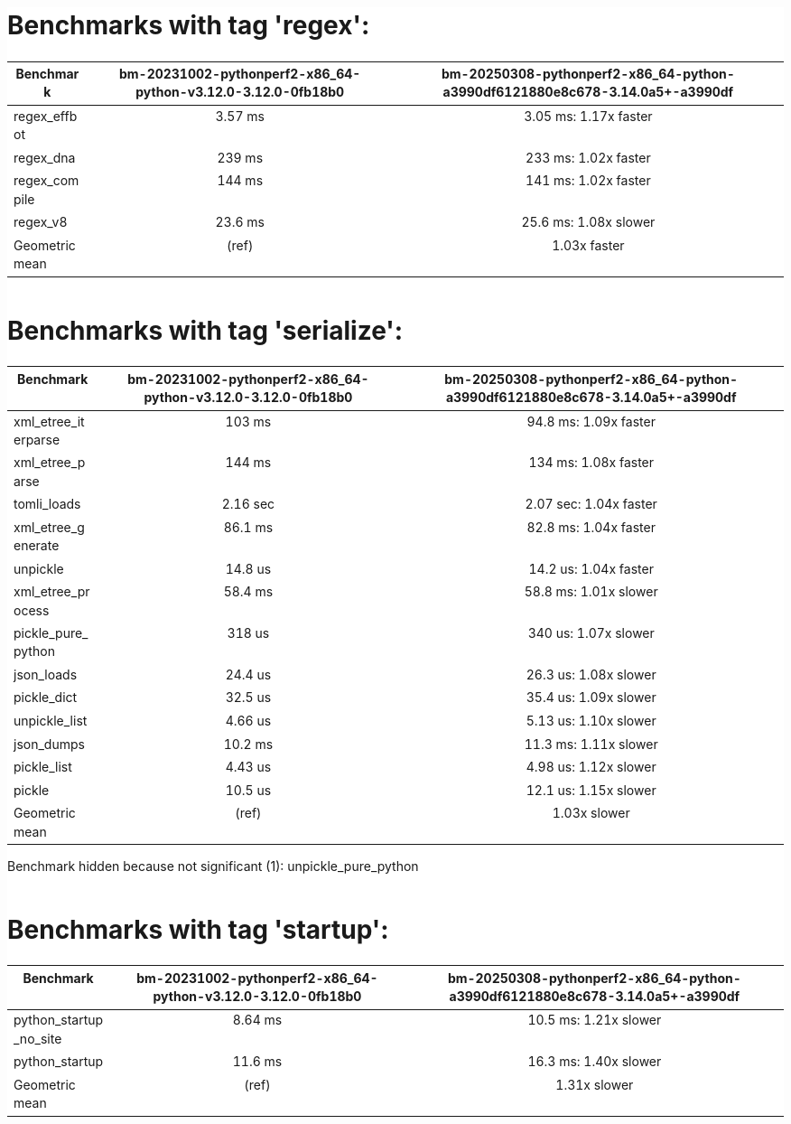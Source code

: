 Benchmarks with tag 'regex':
============================

| Benchmark      | bm-20231002-pythonperf2-x86_64-python-v3.12.0-3.12.0-0fb18b0 | bm-20250308-pythonperf2-x86_64-python-a3990df6121880e8c678-3.14.0a5+-a3990df |
|----------------|:------------------------------------------------------------:|:----------------------------------------------------------------------------:|
| regex_effbot   | 3.57 ms                                                      | 3.05 ms: 1.17x faster                                                        |
| regex_dna      | 239 ms                                                       | 233 ms: 1.02x faster                                                         |
| regex_compile  | 144 ms                                                       | 141 ms: 1.02x faster                                                         |
| regex_v8       | 23.6 ms                                                      | 25.6 ms: 1.08x slower                                                        |
| Geometric mean | (ref)                                                        | 1.03x faster                                                                 |

Benchmarks with tag 'serialize':
================================

| Benchmark           | bm-20231002-pythonperf2-x86_64-python-v3.12.0-3.12.0-0fb18b0 | bm-20250308-pythonperf2-x86_64-python-a3990df6121880e8c678-3.14.0a5+-a3990df |
|---------------------|:------------------------------------------------------------:|:----------------------------------------------------------------------------:|
| xml_etree_iterparse | 103 ms                                                       | 94.8 ms: 1.09x faster                                                        |
| xml_etree_parse     | 144 ms                                                       | 134 ms: 1.08x faster                                                         |
| tomli_loads         | 2.16 sec                                                     | 2.07 sec: 1.04x faster                                                       |
| xml_etree_generate  | 86.1 ms                                                      | 82.8 ms: 1.04x faster                                                        |
| unpickle            | 14.8 us                                                      | 14.2 us: 1.04x faster                                                        |
| xml_etree_process   | 58.4 ms                                                      | 58.8 ms: 1.01x slower                                                        |
| pickle_pure_python  | 318 us                                                       | 340 us: 1.07x slower                                                         |
| json_loads          | 24.4 us                                                      | 26.3 us: 1.08x slower                                                        |
| pickle_dict         | 32.5 us                                                      | 35.4 us: 1.09x slower                                                        |
| unpickle_list       | 4.66 us                                                      | 5.13 us: 1.10x slower                                                        |
| json_dumps          | 10.2 ms                                                      | 11.3 ms: 1.11x slower                                                        |
| pickle_list         | 4.43 us                                                      | 4.98 us: 1.12x slower                                                        |
| pickle              | 10.5 us                                                      | 12.1 us: 1.15x slower                                                        |
| Geometric mean      | (ref)                                                        | 1.03x slower                                                                 |

Benchmark hidden because not significant (1): unpickle_pure_python

Benchmarks with tag 'startup':
==============================

| Benchmark              | bm-20231002-pythonperf2-x86_64-python-v3.12.0-3.12.0-0fb18b0 | bm-20250308-pythonperf2-x86_64-python-a3990df6121880e8c678-3.14.0a5+-a3990df |
|------------------------|:------------------------------------------------------------:|:----------------------------------------------------------------------------:|
| python_startup_no_site | 8.64 ms                                                      | 10.5 ms: 1.21x slower                                                        |
| python_startup         | 11.6 ms                                                      | 16.3 ms: 1.40x slower                                                        |
| Geometric mean         | (ref)                                                        | 1.31x slower                                                                 |
